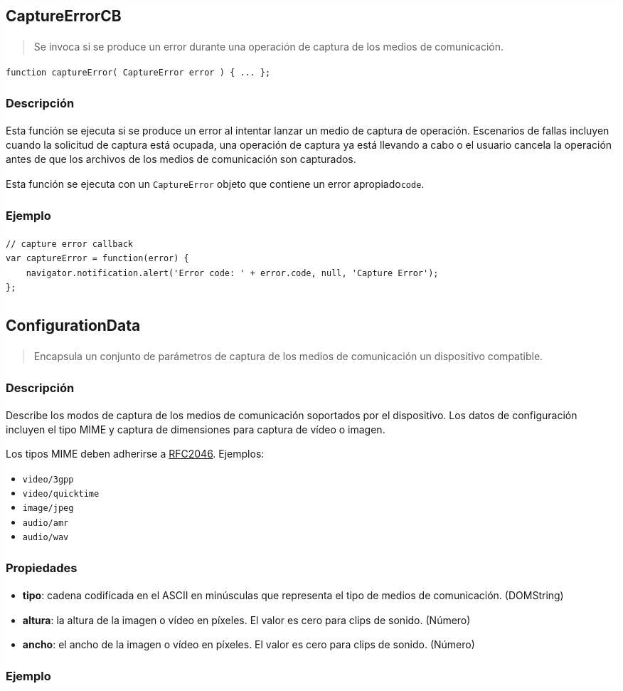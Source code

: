 ## CaptureErrorCB

> Se invoca si se produce un error durante una operación de captura de los medios de comunicación.

    function captureError( CaptureError error ) { ... };

### Descripción

Esta función se ejecuta si se produce un error al intentar lanzar un medio de captura de operación. Escenarios de fallas
incluyen cuando la solicitud de captura está ocupada, una operación de captura ya está llevando a cabo o el usuario
cancela la operación antes de que los archivos de los medios de comunicación son capturados.

Esta función se ejecuta con un `CaptureError` objeto que contiene un error apropiado`code`.

### Ejemplo

    // capture error callback
    var captureError = function(error) {
        navigator.notification.alert('Error code: ' + error.code, null, 'Capture Error');
    };

## ConfigurationData

> Encapsula un conjunto de parámetros de captura de los medios de comunicación un dispositivo compatible.

### Descripción

Describe los modos de captura de los medios de comunicación soportados por el dispositivo. Los datos de configuración
incluyen el tipo MIME y captura de dimensiones para captura de vídeo o imagen.

Los tipos MIME deben adherirse a [RFC2046](http://www.ietf.org/rfc/rfc2046.txt). Ejemplos:

* `video/3gpp`
* `video/quicktime`
* `image/jpeg`
* `audio/amr`
* `audio/wav`

### Propiedades

* **tipo**: cadena codificada en el ASCII en minúsculas que representa el tipo de medios de comunicación. (DOMString)

* **altura**: la altura de la imagen o vídeo en píxeles. El valor es cero para clips de sonido. (Número)

* **ancho**: el ancho de la imagen o vídeo en píxeles. El valor es cero para clips de sonido. (Número)

### Ejemplo
